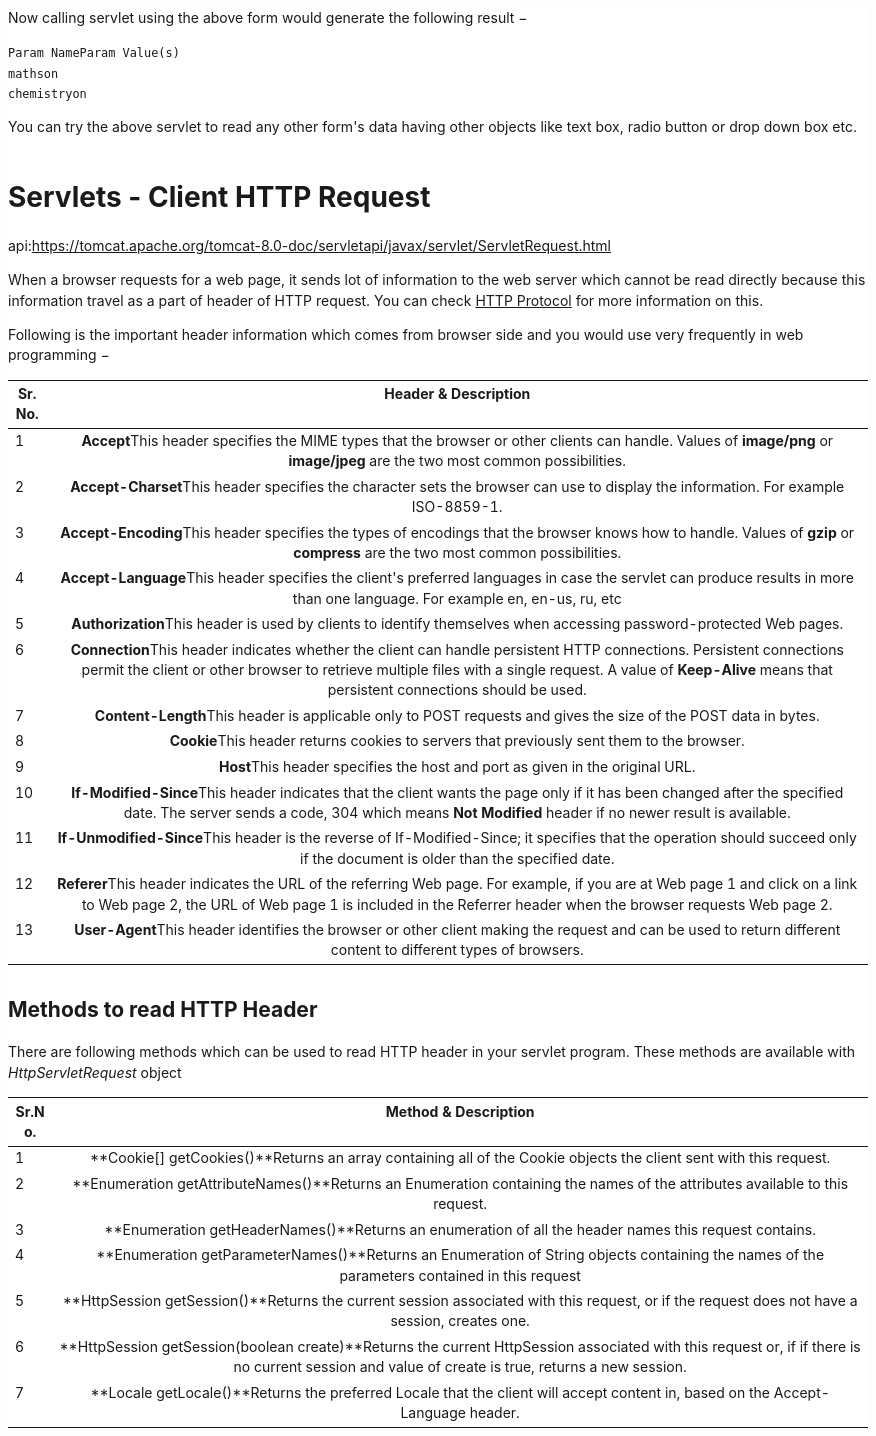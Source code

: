 Now calling servlet using the above form would generate the following result −

```
Param NameParam Value(s)
mathson
chemistryon
```

You can try the above servlet to read any other form's data having other objects like text box, radio button or drop down box etc.

# Servlets - Client HTTP Request

api:https://tomcat.apache.org/tomcat-8.0-doc/servletapi/javax/servlet/ServletRequest.html

When a browser requests for a web page, it sends lot of information to the web server which cannot be read directly because this information travel as a part of header of HTTP request. You can check [HTTP Protocol](https://www.tutorialspoint.com/http/index.htm) for more information on this.

Following is the important header information which comes from browser side and you would use very frequently in web programming −

| Sr.No. |                     Header & Description                     |
| ------ | :----------------------------------------------------------: |
| 1      | **Accept**This header specifies the MIME types that the browser or other clients can handle. Values of **image/png** or **image/jpeg** are the two most common possibilities. |
| 2      | **Accept-Charset**This header specifies the character sets the browser can use to display the information. For example ISO-8859-1. |
| 3      | **Accept-Encoding**This header specifies the types of encodings that the browser knows how to handle. Values of **gzip** or **compress** are the two most common possibilities. |
| 4      | **Accept-Language**This header specifies the client's preferred languages in case the servlet can produce results in more than one language. For example en, en-us, ru, etc |
| 5      | **Authorization**This header is used by clients to identify themselves when accessing password-protected Web pages. |
| 6      | **Connection**This header indicates whether the client can handle persistent HTTP connections. Persistent connections permit the client or other browser to retrieve multiple files with a single request. A value of **Keep-Alive** means that persistent connections should be used. |
| 7      | **Content-Length**This header is applicable only to POST requests and gives the size of the POST data in bytes. |
| 8      | **Cookie**This header returns cookies to servers that previously sent them to the browser. |
| 9      | **Host**This header specifies the host and port as given in the original URL. |
| 10     | **If-Modified-Since**This header indicates that the client wants the page only if it has been changed after the specified date. The server sends a code, 304 which means **Not Modified** header if no newer result is available. |
| 11     | **If-Unmodified-Since**This header is the reverse of If-Modified-Since; it specifies that the operation should succeed only if the document is older than the specified date. |
| 12     | **Referer**This header indicates the URL of the referring Web page. For example, if you are at Web page 1 and click on a link to Web page 2, the URL of Web page 1 is included in the Referrer header when the browser requests Web page 2. |
| 13     | **User-Agent**This header identifies the browser or other client making the request and can be used to return different content to different types of browsers. |

## Methods to read HTTP Header

There are following methods which can be used to read HTTP header in your servlet program. These methods are available with *HttpServletRequest* object

| Sr.No. |                     Method & Description                     |
| ------ | :----------------------------------------------------------: |
| 1      | **Cookie[] getCookies()**Returns an array containing all of the Cookie objects the client sent with this request. |
| 2      | **Enumeration getAttributeNames()**Returns an Enumeration containing the names of the attributes available to this request. |
| 3      | **Enumeration getHeaderNames()**Returns an enumeration of all the header names this request contains. |
| 4      | **Enumeration getParameterNames()**Returns an Enumeration of String objects containing the names of the parameters contained in this request |
| 5      | **HttpSession getSession()**Returns the current session associated with this request, or if the request does not have a session, creates one. |
| 6      | **HttpSession getSession(boolean create)**Returns the current HttpSession associated with this request or, if if there is no current session and value of create is true, returns a new session. |
| 7      | **Locale getLocale()**Returns the preferred Locale that the client will accept content in, based on the Accept-Language header. |